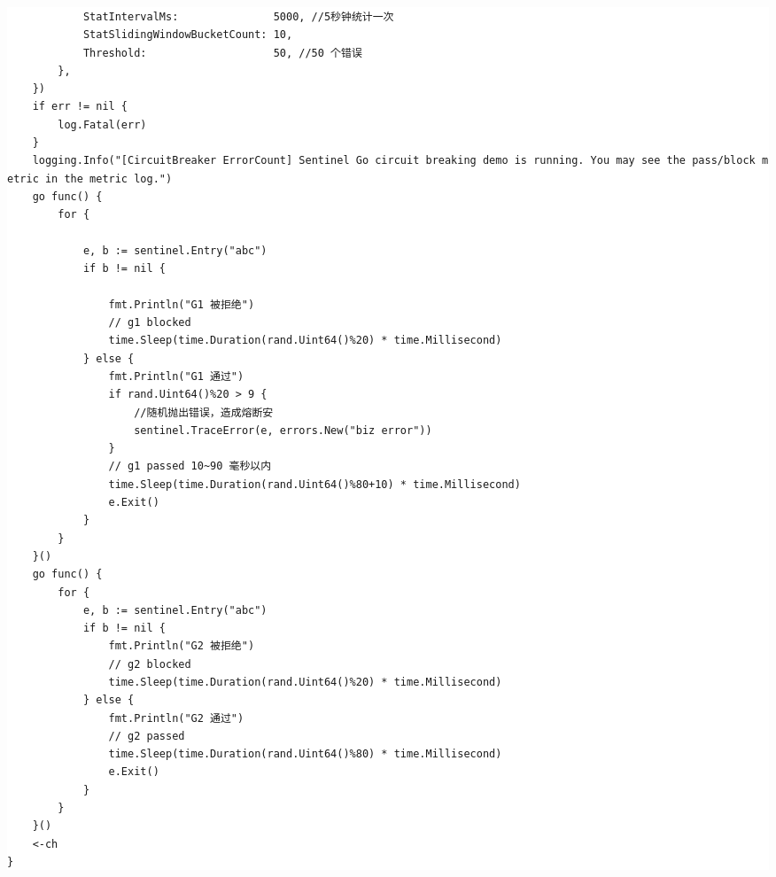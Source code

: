 ```golang
			StatIntervalMs:               5000, //5秒钟统计一次
			StatSlidingWindowBucketCount: 10,
			Threshold:                    50, //50 个错误
		},
	})
	if err != nil {
		log.Fatal(err)
	}
	logging.Info("[CircuitBreaker ErrorCount] Sentinel Go circuit breaking demo is running. You may see the pass/block metric in the metric log.")
	go func() {
		for {

			e, b := sentinel.Entry("abc")
			if b != nil {

				fmt.Println("G1 被拒绝")
				// g1 blocked
				time.Sleep(time.Duration(rand.Uint64()%20) * time.Millisecond)
			} else {
				fmt.Println("G1 通过")
				if rand.Uint64()%20 > 9 {
					//随机抛出错误，造成熔断安
					sentinel.TraceError(e, errors.New("biz error"))
				}
				// g1 passed 10~90 毫秒以内
				time.Sleep(time.Duration(rand.Uint64()%80+10) * time.Millisecond)
				e.Exit()
			}
		}
	}()
	go func() {
		for {
			e, b := sentinel.Entry("abc")
			if b != nil {
				fmt.Println("G2 被拒绝")
				// g2 blocked
				time.Sleep(time.Duration(rand.Uint64()%20) * time.Millisecond)
			} else {
				fmt.Println("G2 通过")
				// g2 passed
				time.Sleep(time.Duration(rand.Uint64()%80) * time.Millisecond)
				e.Exit()
			}
		}
	}()
	<-ch
}

```

